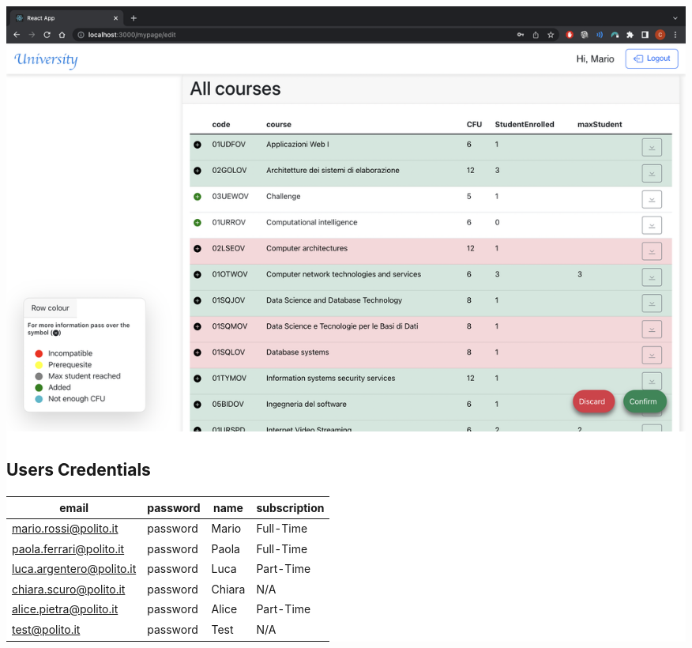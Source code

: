 ![Screenshot](./screenshot2.png)

## Users Credentials

| email | password | name | subscription
|-------|----------|------|-------------
| mario.rossi@polito.it | password | Mario | Full-Time
| paola.ferrari@polito.it | password | Paola | Full-Time
| luca.argentero@polito.it| password | Luca | Part-Time
| chiara.scuro@polito.it| password | Chiara | N/A
| alice.pietra@polito.it| password | Alice | Part-Time
| test@polito.it | password | Test | N/A